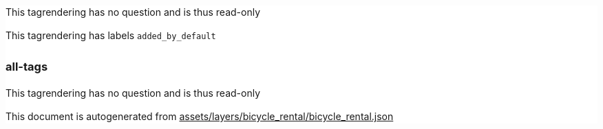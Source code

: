 This tagrendering has no question and is thus read-only

This tagrendering has labels `added_by_default`

### all-tags

This tagrendering has no question and is thus read-only

This document is autogenerated from [assets/layers/bicycle\_rental/bicycle\_rental.json](https://github.com/pietervdvn/MapComplete/blob/develop/assets/layers/bicycle_rental/bicycle_rental.json)
